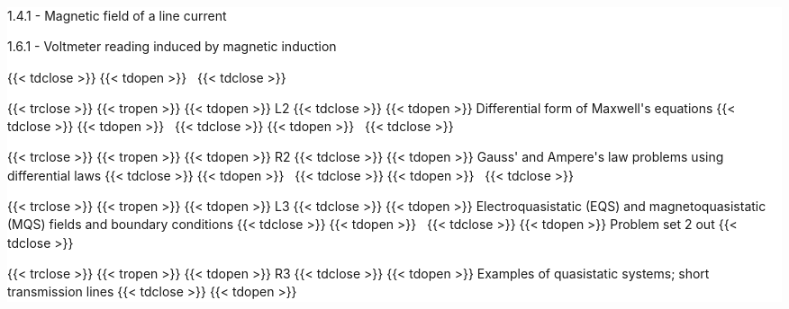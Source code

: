 
1.4.1 - Magnetic field of a line current

1.6.1 - Voltmeter reading induced by magnetic induction


{{< tdclose >}}
{{< tdopen >}}
 
{{< tdclose >}}

{{< trclose >}}
{{< tropen >}}
{{< tdopen >}}
L2
{{< tdclose >}}
{{< tdopen >}}
Differential form of Maxwell's equations
{{< tdclose >}}
{{< tdopen >}}
 
{{< tdclose >}}
{{< tdopen >}}
 
{{< tdclose >}}

{{< trclose >}}
{{< tropen >}}
{{< tdopen >}}
R2
{{< tdclose >}}
{{< tdopen >}}
Gauss' and Ampere's law problems using differential laws
{{< tdclose >}}
{{< tdopen >}}
 
{{< tdclose >}}
{{< tdopen >}}
 
{{< tdclose >}}

{{< trclose >}}
{{< tropen >}}
{{< tdopen >}}
L3
{{< tdclose >}}
{{< tdopen >}}
Electroquasistatic (EQS) and magnetoquasistatic (MQS) fields and boundary conditions
{{< tdclose >}}
{{< tdopen >}}
 
{{< tdclose >}}
{{< tdopen >}}
Problem set 2 out
{{< tdclose >}}

{{< trclose >}}
{{< tropen >}}
{{< tdopen >}}
R3
{{< tdclose >}}
{{< tdopen >}}
Examples of quasistatic systems; short transmission lines
{{< tdclose >}}
{{< tdopen >}}
 